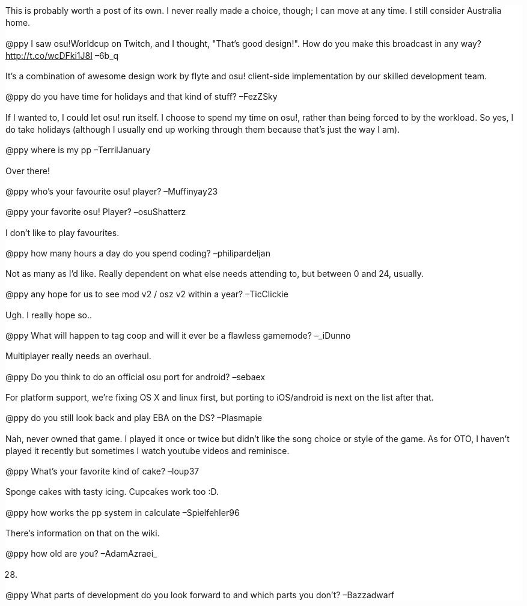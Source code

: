 This is probably worth a post of its own. I never really made a choice, though; I can move at any time. I still consider Australia home.

@ppy I saw osu!Worldcup on Twitch, and I thought, "That’s good design!". How do you make this broadcast in any way? http://t.co/wcDFki1J8I –6b_q

It’s a combination of awesome design work by flyte and osu! client-side implementation by our skilled development team.

@ppy do you have time for holidays and that kind of stuff? –FezZSky

If I wanted to, I could let osu! run itself. I choose to spend my time on osu!, rather than being forced to by the workload. So yes, I do take holidays (although I usually end up working through them because that’s just the way I am).

@ppy where is my pp –TerrilJanuary

Over there!

@ppy who’s your favourite osu! player? –Muffinyay23

@ppy your favorite osu! Player? –osuShatterz

I don’t like to play favourites.

@ppy how many hours a day do you spend coding? –philipardeljan

Not as many as I’d like. Really dependent on what else needs attending to, but between 0 and 24, usually.

@ppy any hope for us to see mod v2 / osz v2 within a year? –TicClickie

Ugh. I really hope so..

@ppy What will happen to tag coop and will it ever be a flawless gamemode? –_iDunno

Multiplayer really needs an overhaul.

@ppy Do you think to do an official osu port for android? –sebaex

For platform support, we’re fixing OS X and linux first, but porting to iOS/android is next on the list after that.

@ppy do you still look back and play EBA on the DS? –Plasmapie

Nah, never owned that game. I played it once or twice but didn’t like the song choice or style of the game. As for OTO, I haven’t played it recently but sometimes I watch youtube videos and reminisce.

@ppy What’s your favorite kind of cake? –loup37

Sponge cakes with tasty icing. Cupcakes work too :D.

@ppy  how works the pp system in calculate –Spielfehler96

There’s information on that on the wiki.

@ppy how old are you? –AdamAzraei_

28.

@ppy What parts of development do you look forward to and which parts you don’t? –Bazzadwarf
